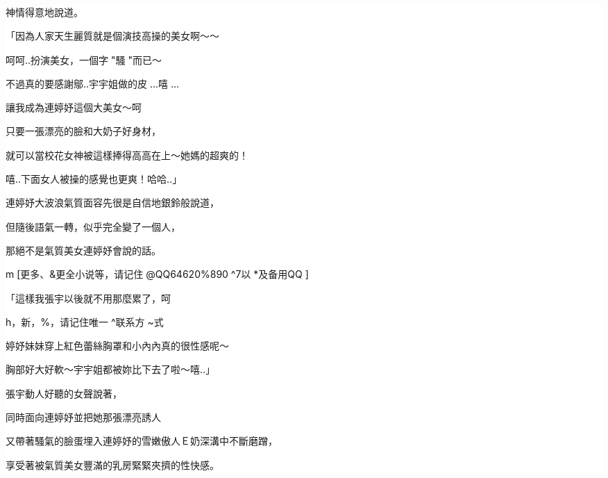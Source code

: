 神情得意地說道。





「因為人家天生麗質就是個演技高操的美女啊～～



呵呵..扮演美女，一個字 "騷 "而已～



不過真的要感謝鄔..宇宇姐做的皮 ...嘻 ...



讓我成為連婷妤這個大美女～呵



只要一張漂亮的臉和大奶子好身材，



就可以當校花女神被這樣捧得高高在上～她媽的超爽的！



嘻..下面女人被操的感覺也更爽！哈哈..」



連婷妤大波浪氣質面容先很是自信地銀鈴般說道，



但隨後語氣一轉，似乎完全變了一個人，



那絕不是氣質美女連婷妤會說的話。



m [更多、&更全小说等，请记住 @QQ64620%890 ^7以 *及备用QQ ]



「這樣我張宇以後就不用那麼累了，呵

h，新，%，请记住唯一 ^联系方 ~式



婷妤妹妹穿上紅色蕾絲胸罩和小內內真的很性感呢～



胸部好大好軟～宇宇姐都被妳比下去了啦～嘻..」



張宇動人好聽的女聲說著，



同時面向連婷妤並把她那張漂亮誘人



又帶著騷氣的臉蛋埋入連婷妤的雪嫩傲人Ｅ奶深溝中不斷磨蹭，



享受著被氣質美女豐滿的乳房緊緊夾擠的性快感。
